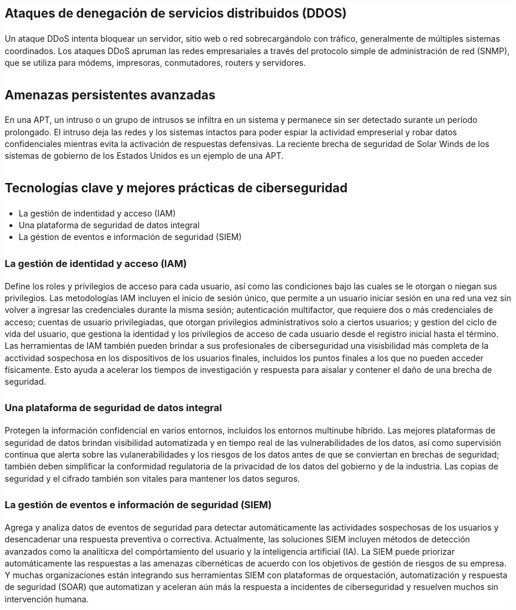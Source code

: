 ## Ataques de denegación de servicios distribuidos (DDOS)
Un ataque DDoS intenta bloquear un servidor, sitio web o red sobrecargándolo con tráfico, generalmente de múltiples sistemas coordinados. Los ataques DDoS apruman las redes empresariales a través del protocolo simple de administración de red (SNMP), que se utiliza para módems, impresoras, conmutadores, routers y servidores.

## Amenazas persistentes avanzadas 
En una APT, un intruso o un grupo de intrusos se infiltra en un sistema y permanece sin ser detectado surante un período prolongado. El intruso deja las redes y los sistemas intactos para poder espiar la actividad empreserial y robar datos confidenciales mientras evita la activación de respuestas defensivas. La reciente brecha de seguridad de Solar Winds de los sistemas de gobierno de los Estados Unidos es un ejemplo de una APT.

## Tecnologías clave y mejores prácticas de ciberseguridad
- La gestión de indentidad y acceso (IAM)
- Una plataforma de seguridad de datos integral
- La géstion de eventos e información de seguridad (SIEM)

### La gestión de identidad y acceso (IAM)
Define los roles y privilegios de acceso para cada usuario, así como las condiciones bajo las cuales se le otorgan o niegan sus privilegios. Las metodologías IAM incluyen el inicio de sesión único, que permite a un usuario iniciar sesión en una red una vez sin volver a ingresar las credenciales durante la misma sesión; autenticación multifactor, que requiere dos o más credenciales de acceso; cuentas de usuario privilegiadas, que otorgan privilegios administrativos solo a ciertos usuarios; y gestion del ciclo de vida del usuario, que gestiona la identidad y los privilegios de acceso de cada usuario desde el registro inicial hasta el término. Las herramientas de IAM también pueden brindar a sus profesionales de ciberseguridad una visisbilidad más completa de la acctividad sospechosa en los dispositivos de los usuarios finales, incluidos los puntos finales a los que no pueden acceder físicamente. Esto ayuda a acelerar los tiempos de investigación y respuesta para aisalar y contener el daño de una brecha de seguridad.

### Una plataforma de seguridad de datos integral
Protegen la información confidencial en varios entornos, incluidos los entornos multinube híbrido. Las mejores plataformas de seguridad de datos brindan visibilidad automatizada y en tiempo real de las vulnerabilidades de los datos, así como supervisión continua que alerta sobre las vulanerabilidades y los riesgos de los datos antes de que se conviertan en brechas de seguridad; también deben simplificar la conformidad regulatoria de la privacidad de los datos del gobierno y de la industria. Las copias de seguridad y el cifrado también son vitales para mantener los datos seguros.

### La gestión de eventos e información de seguridad (SIEM)
Agrega y analiza datos de eventos de seguridad para detectar automáticamente las actividades sospechosas de los usuarios y desencadenar una respuesta preventiva o correctiva. Actualmente, las soluciones SIEM incluyen métodos de detección avanzados como la analíticxa del compórtamiento del usuario y la inteligencia artificial (IA). La SIEM puede priorizar automáticamente las respuestas a las amenazas cibernéticas de acuerdo con los objetivos de gestión de riesgos de su empresa. Y muchas organizaciones están integrando sus herramientas SIEM con plataformas de orquestación, automatización y respuesta de seguridad (SOAR) que automatizan y aceleran aún más la respuesta a incidentes de ciberseguridad y resuelven muchos sin intervención humana.
